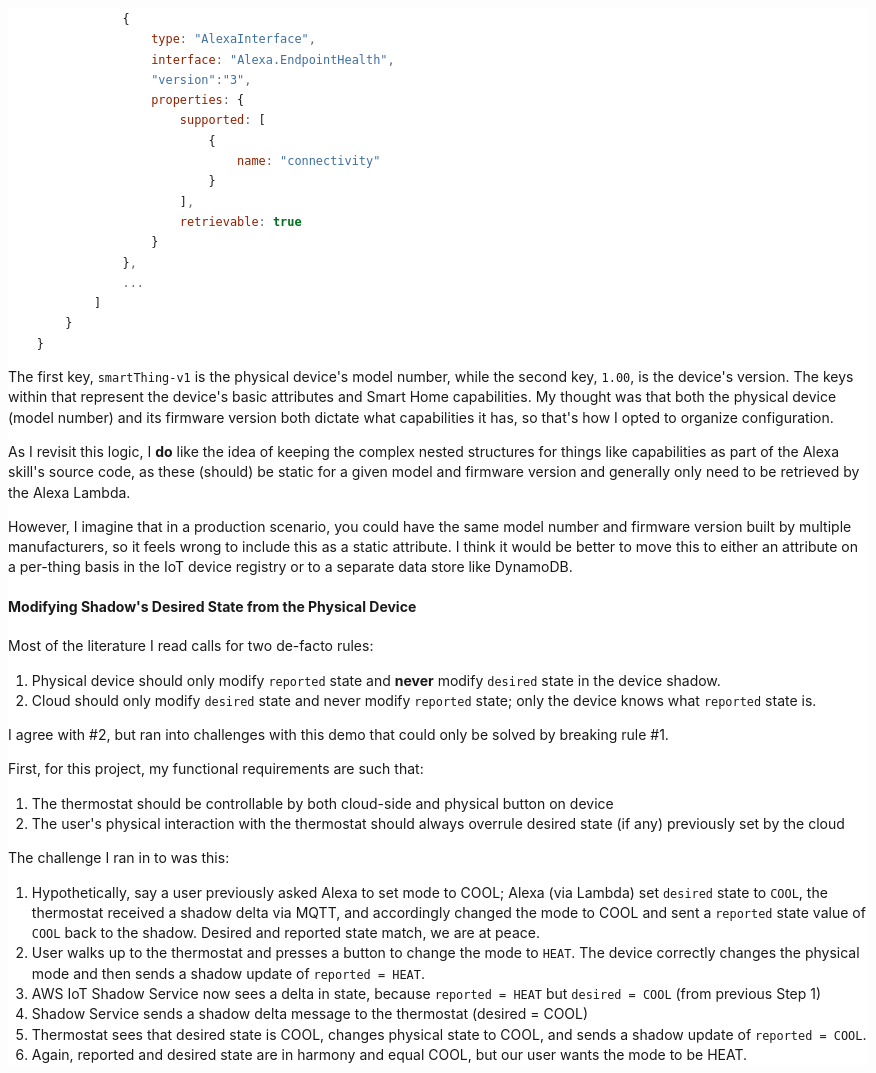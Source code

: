 ```javascript
                {
                    type: "AlexaInterface",
                    interface: "Alexa.EndpointHealth",
                    "version":"3",
                    properties: {
                        supported: [
                            {
                                name: "connectivity"
                            }
                        ],
                        retrievable: true
                    }
                },
                ...
            ]
        }
    }
```

The first key, `smartThing-v1` is the physical device's model number, while the second key, `1.00`, is the device's version. The keys within that represent the device's basic attributes and Smart Home capabilities. My thought was that both the physical device (model number) and its firmware version both dictate what capabilities it has, so that's how I opted to organize configuration. 

As I revisit this logic, I **do** like the idea of keeping the complex nested structures for things like capabilities as part of the Alexa skill's source code, as these (should) be static for a given model and firmware version and generally only need to be retrieved by the Alexa Lambda. 

However, I imagine that in a production scenario, you could have the same model number and firmware version built by multiple manufacturers, so it feels wrong to include this as a static attribute. I think it would be better to move this to either an attribute on a per-thing basis in the IoT device registry or to a separate data store like DynamoDB. 

#### Modifying Shadow's Desired State from the Physical Device

Most of the literature I read calls for two de-facto rules:
1. Physical device should only modify `reported` state and **never** modify `desired` state in the device shadow. 
2. Cloud should only modify `desired` state and never modify `reported` state; only the device knows what `reported` state is. 

I agree with #2, but ran into challenges with this demo that could only be solved by breaking rule #1. 

First, for this project, my functional requirements are such that:
1. The thermostat should be controllable by both cloud-side and physical button on device
2. The user's physical interaction with the thermostat should always overrule desired state (if any) previously set by the cloud

The challenge I ran in to was this: 
1. Hypothetically, say a user previously asked Alexa to set mode to COOL; Alexa (via Lambda) set `desired` state to `COOL`, the thermostat received a shadow delta via MQTT, and accordingly changed the mode to COOL and sent a `reported` state value of `COOL` back to the shadow. Desired and reported state match, we are at peace. 
2. User walks up to the thermostat and presses a button to change the mode to `HEAT`. The device correctly changes the physical mode and then sends a shadow update of `reported = HEAT`. 
3. AWS IoT Shadow Service now sees a delta in state, because `reported = HEAT` but `desired = COOL` (from previous Step 1)
4. Shadow Service sends a shadow delta message to the thermostat (desired = COOL)
5. Thermostat sees that desired state is COOL, changes physical state to COOL, and sends a shadow update of `reported = COOL`.
6. Again, reported and desired state are in harmony and equal COOL, but our user wants the mode to be HEAT. 
